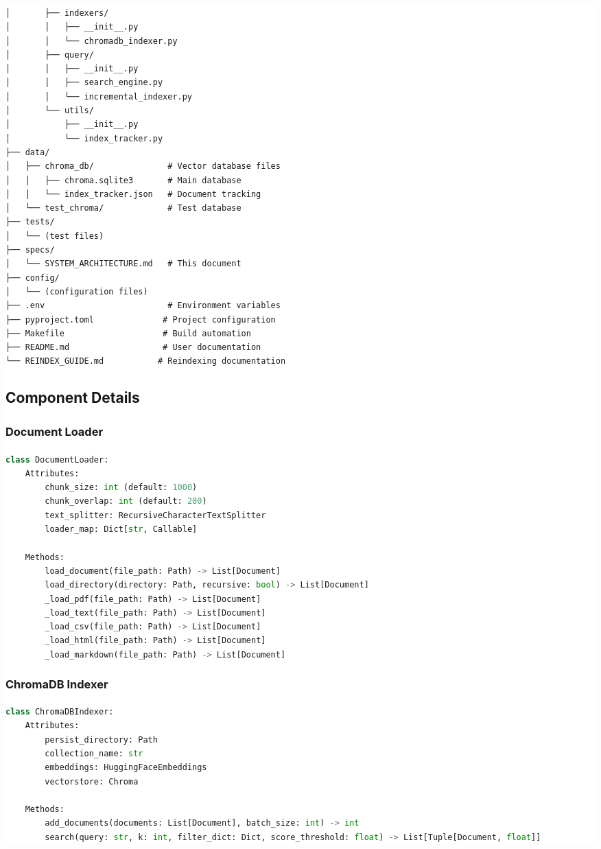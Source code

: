 ```
│       ├── indexers/
│       │   ├── __init__.py
│       │   └── chromadb_indexer.py
│       ├── query/
│       │   ├── __init__.py
│       │   ├── search_engine.py
│       │   └── incremental_indexer.py
│       └── utils/
│           ├── __init__.py
│           └── index_tracker.py
├── data/
│   ├── chroma_db/               # Vector database files
│   │   ├── chroma.sqlite3       # Main database
│   │   └── index_tracker.json   # Document tracking
│   └── test_chroma/             # Test database
├── tests/
│   └── (test files)
├── specs/
│   └── SYSTEM_ARCHITECTURE.md   # This document
├── config/
│   └── (configuration files)
├── .env                         # Environment variables
├── pyproject.toml              # Project configuration
├── Makefile                    # Build automation
├── README.md                   # User documentation
└── REINDEX_GUIDE.md           # Reindexing documentation
```

## Component Details

### Document Loader
```python
class DocumentLoader:
    Attributes:
        chunk_size: int (default: 1000)
        chunk_overlap: int (default: 200)
        text_splitter: RecursiveCharacterTextSplitter
        loader_map: Dict[str, Callable]
    
    Methods:
        load_document(file_path: Path) -> List[Document]
        load_directory(directory: Path, recursive: bool) -> List[Document]
        _load_pdf(file_path: Path) -> List[Document]
        _load_text(file_path: Path) -> List[Document]
        _load_csv(file_path: Path) -> List[Document]
        _load_html(file_path: Path) -> List[Document]
        _load_markdown(file_path: Path) -> List[Document]
```

### ChromaDB Indexer
```python
class ChromaDBIndexer:
    Attributes:
        persist_directory: Path
        collection_name: str
        embeddings: HuggingFaceEmbeddings
        vectorstore: Chroma
    
    Methods:
        add_documents(documents: List[Document], batch_size: int) -> int
        search(query: str, k: int, filter_dict: Dict, score_threshold: float) -> List[Tuple[Document, float]]
```
